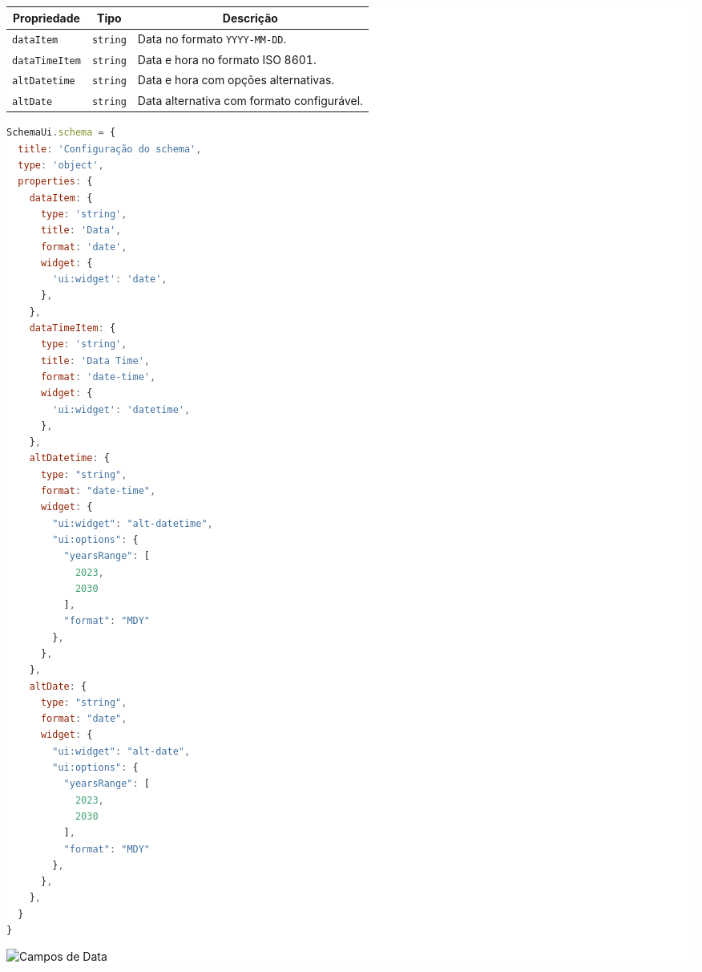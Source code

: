 | Propriedade    | Tipo     | Descrição                                  |
| -------------- | -------- | ------------------------------------------ |
| `dataItem`     | `string` | Data no formato `YYYY-MM-DD`.              |
| `dataTimeItem` | `string` | Data e hora no formato ISO 8601.           |
| `altDatetime`  | `string` | Data e hora com opções alternativas.       |
| `altDate`      | `string` | Data alternativa com formato configurável. |

```jsx
SchemaUi.schema = {
  title: 'Configuração do schema',
  type: 'object',
  properties: {
    dataItem: {
      type: 'string',
      title: 'Data',
      format: 'date',
      widget: {
        'ui:widget': 'date',
      },
    },
    dataTimeItem: {
      type: 'string',
      title: 'Data Time',
      format: 'date-time',
      widget: {
        'ui:widget': 'datetime',
      },
    },
    altDatetime: {
      type: "string",
      format: "date-time",
      widget: {
        "ui:widget": "alt-datetime",
        "ui:options": {
          "yearsRange": [
            2023,
            2030
          ],
          "format": "MDY"
        },
      },
    },
    altDate: {
      type: "string",
      format: "date",
      widget: {
        "ui:widget": "alt-date",
        "ui:options": {
          "yearsRange": [
            2023,
            2030
          ],
          "format": "MDY"
        },
      },
    },
  }
}
 ```
![Campos de Data](https://img001.prntscr.com/file/img001/7AMNAOTdR92Qota1jA0eFA.png)
